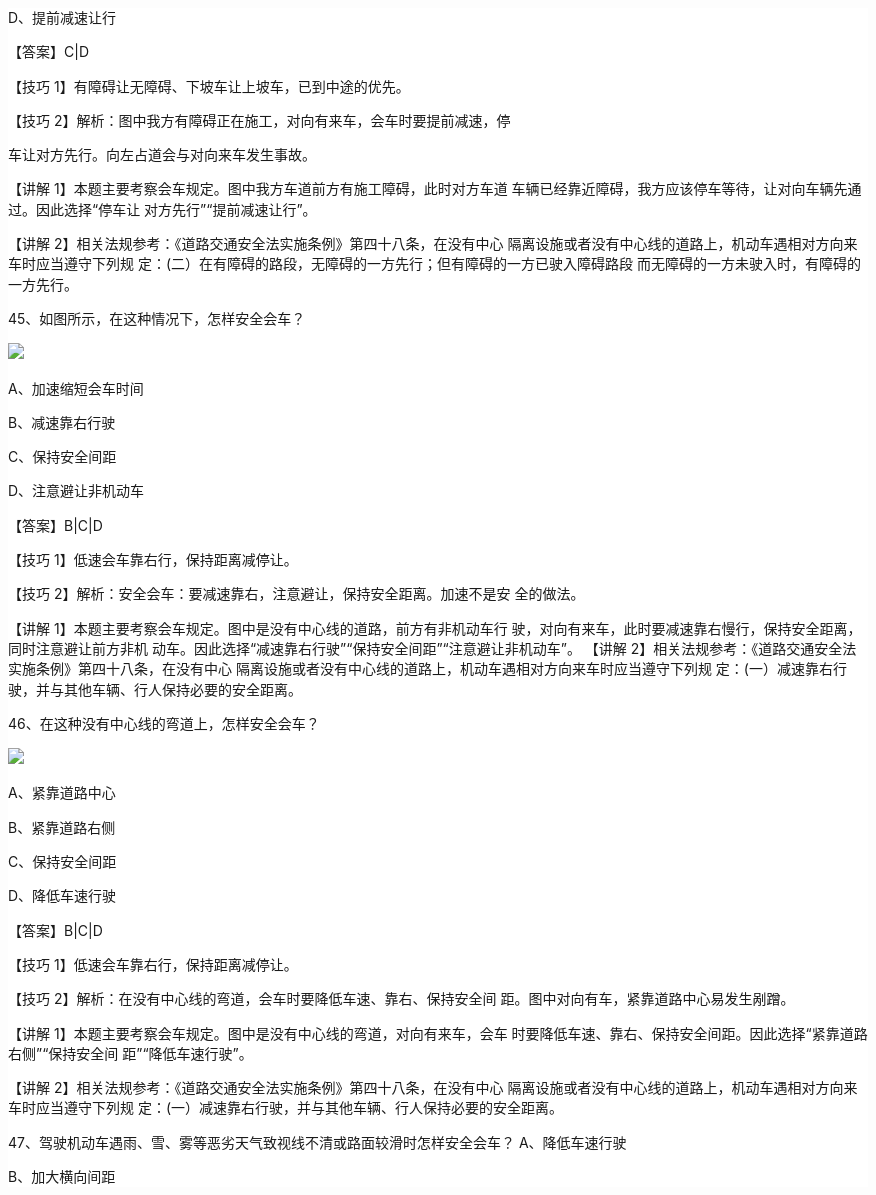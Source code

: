 D、提前减速让行

【答案】C|D 

【技巧 1】有障碍让无障碍、下坡车让上坡车，已到中途的优先。

【技巧 2】解析：图中我方有障碍正在施工，对向有来车，会车时要提前减速，停

车让对方先行。向左占道会与对向来车发生事故。

【讲解 1】本题主要考察会车规定。图中我方车道前方有施工障碍，此时对方车道 车辆已经靠近障碍，我方应该停车等待，让对向车辆先通过。因此选择“停车让 对方先行”“提前减速让行”。 

【讲解 2】相关法规参考：《道路交通安全法实施条例》第四十八条，在没有中心 隔离设施或者没有中心线的道路上，机动车遇相对方向来车时应当遵守下列规 定：(二）在有障碍的路段，无障碍的一方先行；但有障碍的一方已驶入障碍路段 而无障碍的一方未驶入时，有障碍的一方先行。

45、如图所示，在这种情况下，怎样安全会车？

![](Aspose.Words.a86a1f9b-4826-48a6-879c-2e196c654167.021.jpeg)

A、加速缩短会车时间

B、减速靠右行驶

C、保持安全间距

D、注意避让非机动车

【答案】B|C|D 

【技巧 1】低速会车靠右行，保持距离减停让。

【技巧 2】解析：安全会车：要减速靠右，注意避让，保持安全距离。加速不是安 全的做法。

【讲解 1】本题主要考察会车规定。图中是没有中心线的道路，前方有非机动车行 驶，对向有来车，此时要减速靠右慢行，保持安全距离，同时注意避让前方非机 动车。因此选择“减速靠右行驶”“保持安全间距”“注意避让非机动车”。 【讲解 2】相关法规参考：《道路交通安全法实施条例》第四十八条，在没有中心 隔离设施或者没有中心线的道路上，机动车遇相对方向来车时应当遵守下列规 定：(一）减速靠右行驶，并与其他车辆、行人保持必要的安全距离。

46、在这种没有中心线的弯道上，怎样安全会车？

![](Aspose.Words.a86a1f9b-4826-48a6-879c-2e196c654167.022.jpeg)

A、紧靠道路中心

B、紧靠道路右侧

C、保持安全间距

D、降低车速行驶

【答案】B|C|D 

【技巧 1】低速会车靠右行，保持距离减停让。

【技巧 2】解析：在没有中心线的弯道，会车时要降低车速、靠右、保持安全间 距。图中对向有车，紧靠道路中心易发生剐蹭。

【讲解 1】本题主要考察会车规定。图中是没有中心线的弯道，对向有来车，会车 时要降低车速、靠右、保持安全间距。因此选择“紧靠道路右侧”“保持安全间 距”“降低车速行驶”。 

【讲解 2】相关法规参考：《道路交通安全法实施条例》第四十八条，在没有中心 隔离设施或者没有中心线的道路上，机动车遇相对方向来车时应当遵守下列规 定：(一）减速靠右行驶，并与其他车辆、行人保持必要的安全距离。

47、驾驶机动车遇雨、雪、雾等恶劣天气致视线不清或路面较滑时怎样安全会车？ A、降低车速行驶

B、加大横向间距
